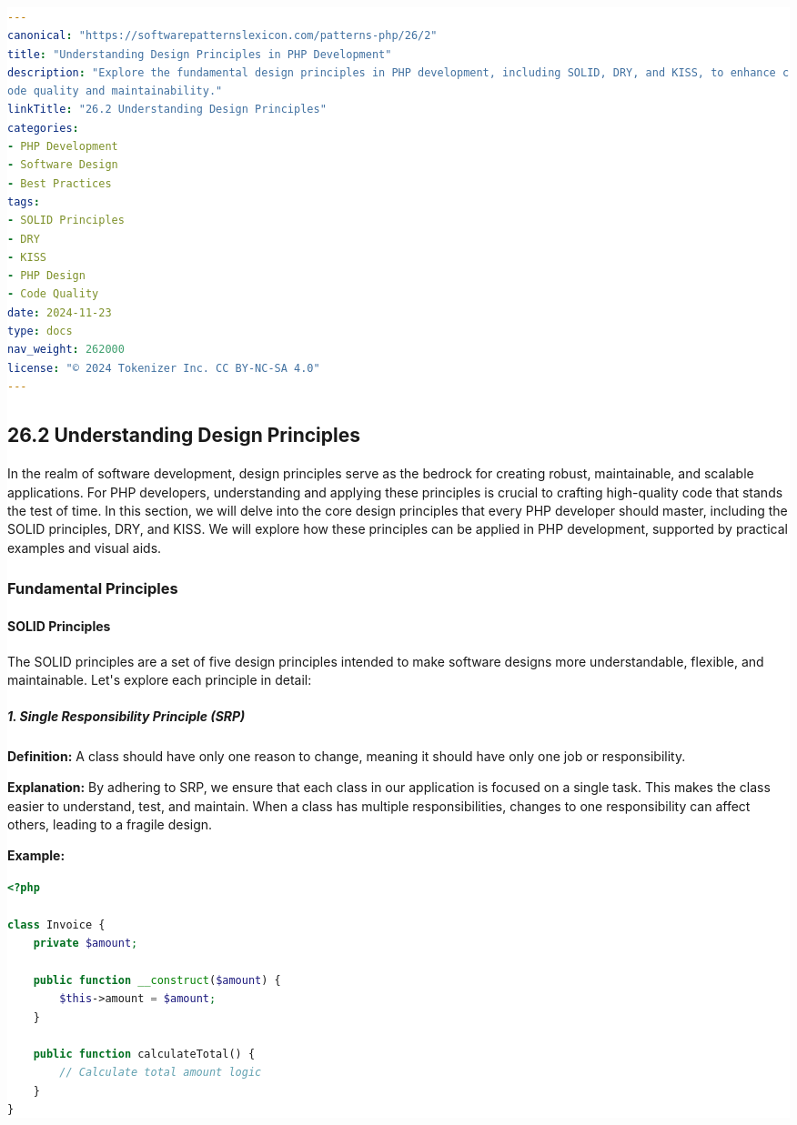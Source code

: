 ```yaml
---
canonical: "https://softwarepatternslexicon.com/patterns-php/26/2"
title: "Understanding Design Principles in PHP Development"
description: "Explore the fundamental design principles in PHP development, including SOLID, DRY, and KISS, to enhance code quality and maintainability."
linkTitle: "26.2 Understanding Design Principles"
categories:
- PHP Development
- Software Design
- Best Practices
tags:
- SOLID Principles
- DRY
- KISS
- PHP Design
- Code Quality
date: 2024-11-23
type: docs
nav_weight: 262000
license: "© 2024 Tokenizer Inc. CC BY-NC-SA 4.0"
---
```


## 26.2 Understanding Design Principles

In the realm of software development, design principles serve as the bedrock for creating robust, maintainable, and scalable applications. For PHP developers, understanding and applying these principles is crucial to crafting high-quality code that stands the test of time. In this section, we will delve into the core design principles that every PHP developer should master, including the SOLID principles, DRY, and KISS. We will explore how these principles can be applied in PHP development, supported by practical examples and visual aids.

### Fundamental Principles

#### SOLID Principles

The SOLID principles are a set of five design principles intended to make software designs more understandable, flexible, and maintainable. Let's explore each principle in detail:

##### 1. Single Responsibility Principle (SRP)

**Definition:** A class should have only one reason to change, meaning it should have only one job or responsibility.

**Explanation:** By adhering to SRP, we ensure that each class in our application is focused on a single task. This makes the class easier to understand, test, and maintain. When a class has multiple responsibilities, changes to one responsibility can affect others, leading to a fragile design.

**Example:**

```php
<?php

class Invoice {
    private $amount;

    public function __construct($amount) {
        $this->amount = $amount;
    }

    public function calculateTotal() {
        // Calculate total amount logic
    }
}

```